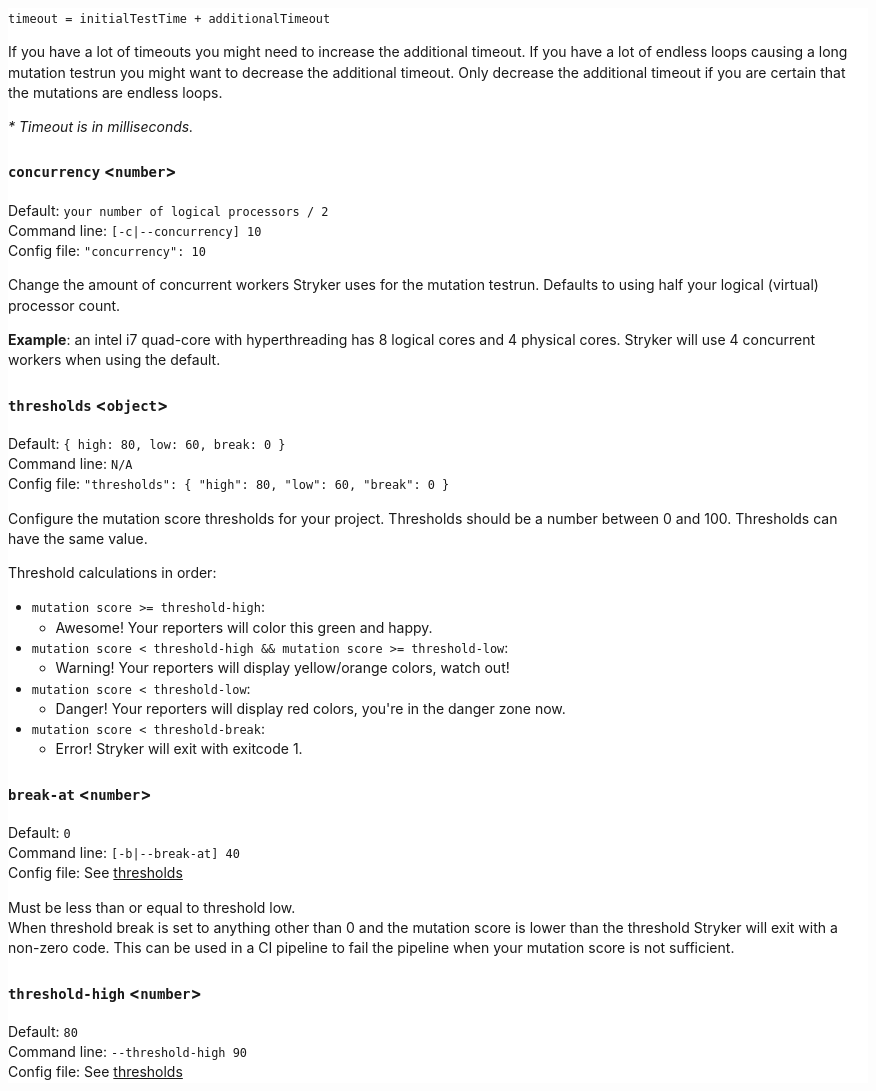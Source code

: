 `timeout = initialTestTime + additionalTimeout`

If you have a lot of timeouts you might need to increase the additional timeout. If you have a lot of endless loops causing a long mutation testrun you might want to decrease the additional timeout. Only decrease the additional timeout if you are certain that the mutations are endless loops.

*\* Timeout is in milliseconds.*

### `concurrency` &lt;`number`&gt;

Default: `your number of logical processors / 2`  
Command line: `[-c|--concurrency] 10`  
Config file: `"concurrency": 10`

Change the amount of concurrent workers Stryker uses for the mutation testrun. Defaults to using half your logical (virtual) processor count.

**Example**: an intel i7 quad-core with hyperthreading has 8 logical cores and 4 physical cores. Stryker will use 4 concurrent workers when using the default.

### `thresholds` &lt;`object`&gt;

Default: `{ high: 80, low: 60, break: 0 }`  
Command line: `N/A`  
Config file: `"thresholds": { "high": 80, "low": 60, "break": 0 }`

Configure the mutation score thresholds for your project. Thresholds should be a number between 0 and 100. Thresholds can have the same value.

Threshold calculations in order:
- `mutation score >= threshold-high`: 
    - Awesome! Your reporters will color this green and happy.
- `mutation score < threshold-high && mutation score >= threshold-low`:
    - Warning! Your reporters will display yellow/orange colors, watch out!
- `mutation score < threshold-low`:
    - Danger! Your reporters will display red colors, you're in the danger zone now.
- `mutation score < threshold-break`:
    - Error! Stryker will exit with exitcode 1.

### `break-at` &lt;`number`&gt;

Default: `0`  
Command line: `[-b|--break-at] 40`  
Config file: See [thresholds](#thresholds-object)

Must be less than or equal to threshold low.  
When threshold break is set to anything other than 0 and the mutation score is lower than the threshold Stryker will exit with a non-zero code. This can be used in a CI pipeline to fail the pipeline when your mutation score is not sufficient.  

### `threshold-high` &lt;`number`&gt;

Default: `80`  
Command line: `--threshold-high 90`  
Config file: See [thresholds](#thresholds-object)
